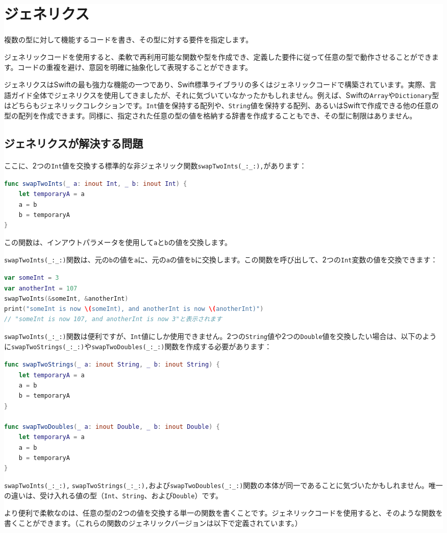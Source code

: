 # ジェネリクス

複数の型に対して機能するコードを書き、その型に対する要件を指定します。

ジェネリックコードを使用すると、柔軟で再利用可能な関数や型を作成でき、定義した要件に従って任意の型で動作させることができます。コードの重複を避け、意図を明確に抽象化して表現することができます。

ジェネリクスはSwiftの最も強力な機能の一つであり、Swift標準ライブラリの多くはジェネリックコードで構築されています。実際、言語ガイド全体でジェネリクスを使用してきましたが、それに気づいていなかったかもしれません。例えば、Swiftの`Array`や`Dictionary`型はどちらもジェネリックコレクションです。`Int`値を保持する配列や、`String`値を保持する配列、あるいはSwiftで作成できる他の任意の型の配列を作成できます。同様に、指定された任意の型の値を格納する辞書を作成することもでき、その型に制限はありません。

## ジェネリクスが解決する問題

ここに、2つの`Int`値を交換する標準的な非ジェネリック関数`swapTwoInts(_:_:),`があります：

```swift
func swapTwoInts(_ a: inout Int, _ b: inout Int) {
    let temporaryA = a
    a = b
    b = temporaryA
}
```

この関数は、インアウトパラメータを使用して`a`と`b`の値を交換します。

`swapTwoInts(_:_:)`関数は、元の`b`の値を`a`に、元の`a`の値を`b`に交換します。この関数を呼び出して、2つの`Int`変数の値を交換できます：

```swift
var someInt = 3
var anotherInt = 107
swapTwoInts(&someInt, &anotherInt)
print("someInt is now \(someInt), and anotherInt is now \(anotherInt)")
// "someInt is now 107, and anotherInt is now 3"と表示されます
```

`swapTwoInts(_:_:)`関数は便利ですが、`Int`値にしか使用できません。2つの`String`値や2つの`Double`値を交換したい場合は、以下のように`swapTwoStrings(_:_:)`や`swapTwoDoubles(_:_:)`関数を作成する必要があります：

```swift
func swapTwoStrings(_ a: inout String, _ b: inout String) {
    let temporaryA = a
    a = b
    b = temporaryA
}

func swapTwoDoubles(_ a: inout Double, _ b: inout Double) {
    let temporaryA = a
    a = b
    b = temporaryA
}
```

`swapTwoInts(_:_:),` `swapTwoStrings(_:_:),`および`swapTwoDoubles(_:_:)`関数の本体が同一であることに気づいたかもしれません。唯一の違いは、受け入れる値の型（`Int`、`String`、および`Double`）です。

より便利で柔軟なのは、任意の型の2つの値を交換する単一の関数を書くことです。ジェネリックコードを使用すると、そのような関数を書くことができます。（これらの関数のジェネリックバージョンは以下で定義されています。）
